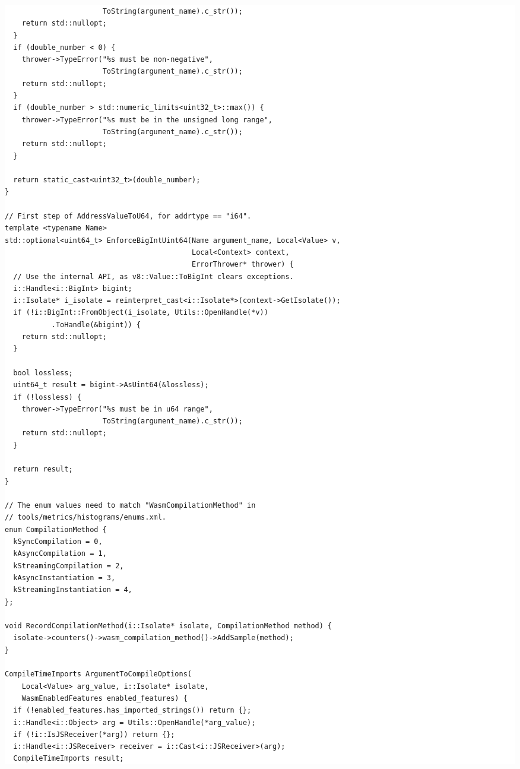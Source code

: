 ```
                       ToString(argument_name).c_str());
    return std::nullopt;
  }
  if (double_number < 0) {
    thrower->TypeError("%s must be non-negative",
                       ToString(argument_name).c_str());
    return std::nullopt;
  }
  if (double_number > std::numeric_limits<uint32_t>::max()) {
    thrower->TypeError("%s must be in the unsigned long range",
                       ToString(argument_name).c_str());
    return std::nullopt;
  }

  return static_cast<uint32_t>(double_number);
}

// First step of AddressValueToU64, for addrtype == "i64".
template <typename Name>
std::optional<uint64_t> EnforceBigIntUint64(Name argument_name, Local<Value> v,
                                            Local<Context> context,
                                            ErrorThrower* thrower) {
  // Use the internal API, as v8::Value::ToBigInt clears exceptions.
  i::Handle<i::BigInt> bigint;
  i::Isolate* i_isolate = reinterpret_cast<i::Isolate*>(context->GetIsolate());
  if (!i::BigInt::FromObject(i_isolate, Utils::OpenHandle(*v))
           .ToHandle(&bigint)) {
    return std::nullopt;
  }

  bool lossless;
  uint64_t result = bigint->AsUint64(&lossless);
  if (!lossless) {
    thrower->TypeError("%s must be in u64 range",
                       ToString(argument_name).c_str());
    return std::nullopt;
  }

  return result;
}

// The enum values need to match "WasmCompilationMethod" in
// tools/metrics/histograms/enums.xml.
enum CompilationMethod {
  kSyncCompilation = 0,
  kAsyncCompilation = 1,
  kStreamingCompilation = 2,
  kAsyncInstantiation = 3,
  kStreamingInstantiation = 4,
};

void RecordCompilationMethod(i::Isolate* isolate, CompilationMethod method) {
  isolate->counters()->wasm_compilation_method()->AddSample(method);
}

CompileTimeImports ArgumentToCompileOptions(
    Local<Value> arg_value, i::Isolate* isolate,
    WasmEnabledFeatures enabled_features) {
  if (!enabled_features.has_imported_strings()) return {};
  i::Handle<i::Object> arg = Utils::OpenHandle(*arg_value);
  if (!i::IsJSReceiver(*arg)) return {};
  i::Handle<i::JSReceiver> receiver = i::Cast<i::JSReceiver>(arg);
  CompileTimeImports result;
```